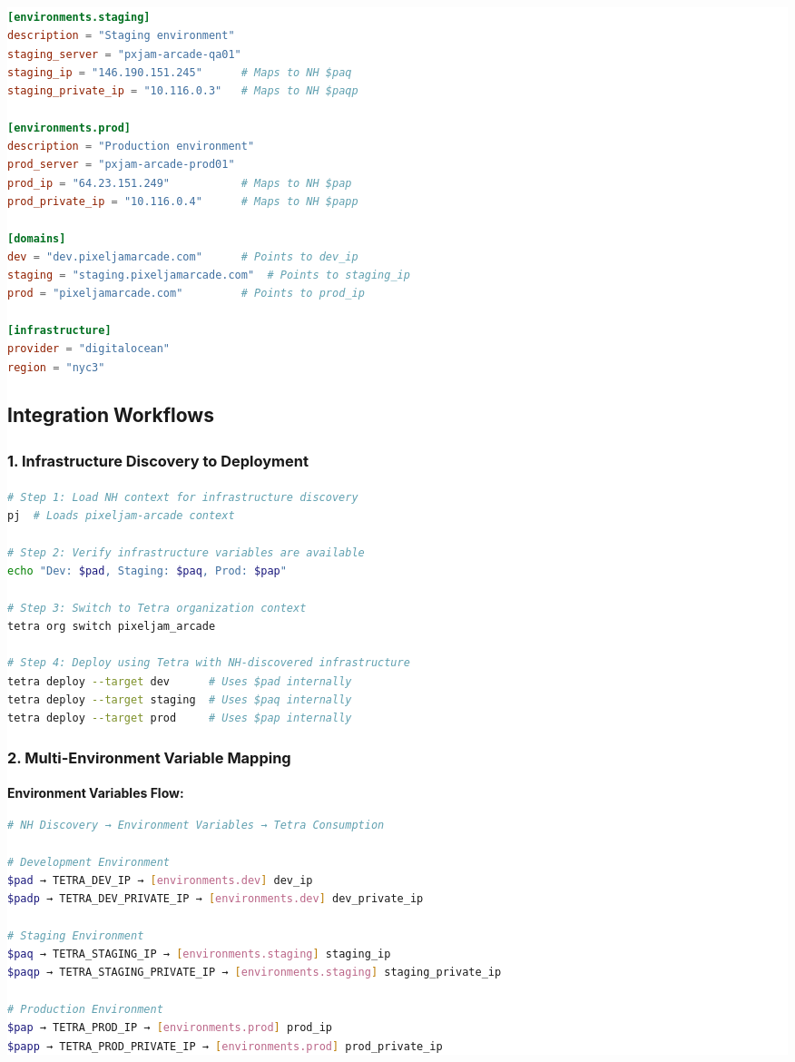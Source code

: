 ```toml
[environments.staging]
description = "Staging environment"
staging_server = "pxjam-arcade-qa01"
staging_ip = "146.190.151.245"      # Maps to NH $paq
staging_private_ip = "10.116.0.3"   # Maps to NH $paqp

[environments.prod]
description = "Production environment"
prod_server = "pxjam-arcade-prod01"
prod_ip = "64.23.151.249"           # Maps to NH $pap
prod_private_ip = "10.116.0.4"      # Maps to NH $papp

[domains]
dev = "dev.pixeljamarcade.com"      # Points to dev_ip
staging = "staging.pixeljamarcade.com"  # Points to staging_ip
prod = "pixeljamarcade.com"         # Points to prod_ip

[infrastructure]
provider = "digitalocean"
region = "nyc3"
```

## Integration Workflows

### 1. Infrastructure Discovery to Deployment

```bash
# Step 1: Load NH context for infrastructure discovery
pj  # Loads pixeljam-arcade context

# Step 2: Verify infrastructure variables are available
echo "Dev: $pad, Staging: $paq, Prod: $pap"

# Step 3: Switch to Tetra organization context
tetra org switch pixeljam_arcade

# Step 4: Deploy using Tetra with NH-discovered infrastructure
tetra deploy --target dev      # Uses $pad internally
tetra deploy --target staging  # Uses $paq internally
tetra deploy --target prod     # Uses $pap internally
```

### 2. Multi-Environment Variable Mapping

**Environment Variables Flow:**
```bash
# NH Discovery → Environment Variables → Tetra Consumption

# Development Environment
$pad → TETRA_DEV_IP → [environments.dev] dev_ip
$padp → TETRA_DEV_PRIVATE_IP → [environments.dev] dev_private_ip

# Staging Environment
$paq → TETRA_STAGING_IP → [environments.staging] staging_ip
$paqp → TETRA_STAGING_PRIVATE_IP → [environments.staging] staging_private_ip

# Production Environment
$pap → TETRA_PROD_IP → [environments.prod] prod_ip
$papp → TETRA_PROD_PRIVATE_IP → [environments.prod] prod_private_ip
```
